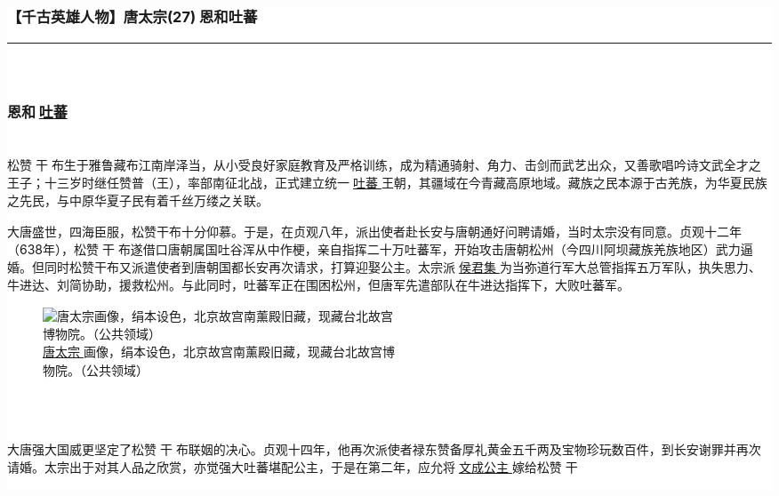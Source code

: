 ### 【千古英雄人物】唐太宗(27) 恩和吐蕃
------------------------

<div class="post_content" itemprop="articleBody">
 <div class="column" id="artbody">
  <div class="whitebg">
   <div class="column">
    <div class="arttop mbottom20">
     <h1 class="title">
      <strong style="font-size: 16px;">
       恩和
       <a href="https://www.ntdtv.com/gb/吐蕃.htm">
        吐蕃
       </a>
      </strong>
     </h1>
    </div>
   </div>
   <p>
    松赞
    <span class="st">
     干
    </span>
    布生于雅鲁藏布江南岸泽当，从小受良好家庭教育及严格训练，成为精通骑射、角力、击剑而武艺出众，又善歌唱吟诗文武全才之王子；十三岁时继任赞普（王），率部南征北战，正式建立统一
    <a href="https://www.ntdtv.com/gb/吐蕃.htm">
     吐蕃
    </a>
    王朝，其疆域在今青藏高原地域。藏族之民本源于古羌族，为华夏民族之先民，与中原华夏子民有着千丝万缕之关联。
   </p>
   <p>
    大唐盛世，四海臣服，松赞干布十分仰慕。于是，在贞观八年，派出使者赴长安与唐朝通好问聘请婚，当时太宗没有同意。贞观十二年（638年），松赞
    <span class="st">
     干
    </span>
    布遂借口唐朝属国吐谷浑从中作梗，亲自指挥二十万吐蕃军，开始攻击唐朝松州（今四川阿坝藏族羌族地区）武力逼婚。但同时松赞干布又派遣使者到唐朝国都长安再次请求，打算迎娶公主。太宗派
    <a href="https://www.ntdtv.com/gb/侯君集.htm">
     侯君集
    </a>
    为当弥道行军大总管指挥五万军队，执失思力、牛进达、刘简协助，援救松州。与此同时，吐蕃军正在围困松州，但唐军先遣部队在牛进达指挥下，大败吐蕃军。
   </p>
   <figure class="wp-caption aligncenter" id="attachment_7821825" style="width: 404px;">
    <img alt="唐太宗画像，绢本设色，北京故宫南薰殿旧藏，现藏台北故宫博物院。（公共领域）" class=" wp-image-7821825" height="712" src="http://i.epochtimes.com/assets/uploads/2016/05/b213632c443d6c061c9df6cb41b35824-450x793.jpg" width="404">
     <br/><figcaption class="wp-caption-text">
      <a href="https://www.ntdtv.com/gb/唐太宗.htm">
       唐太宗
      </a>
      画像，绢本设色，北京故宫南薰殿旧藏，现藏台北故宫博物院。（公共领域）
     </figcaption><br/>
    </img>
   </figure><br/>
   <p>
    大唐强大国威更坚定了松赞
    <span class="st">
     干
    </span>
    布联姻的决心。贞观十四年，他再次派使者禄东赞备厚礼黄金五千两及宝物珍玩数百件，到长安谢罪并再次请婚。太宗出于对其人品之欣赏，亦觉强大吐蕃堪配公主，于是在第二年，应允将
    <a href="https://www.ntdtv.com/gb/文成公主.htm">
     文成公主
    </a>
    嫁给松赞
    <span class="st">
     干